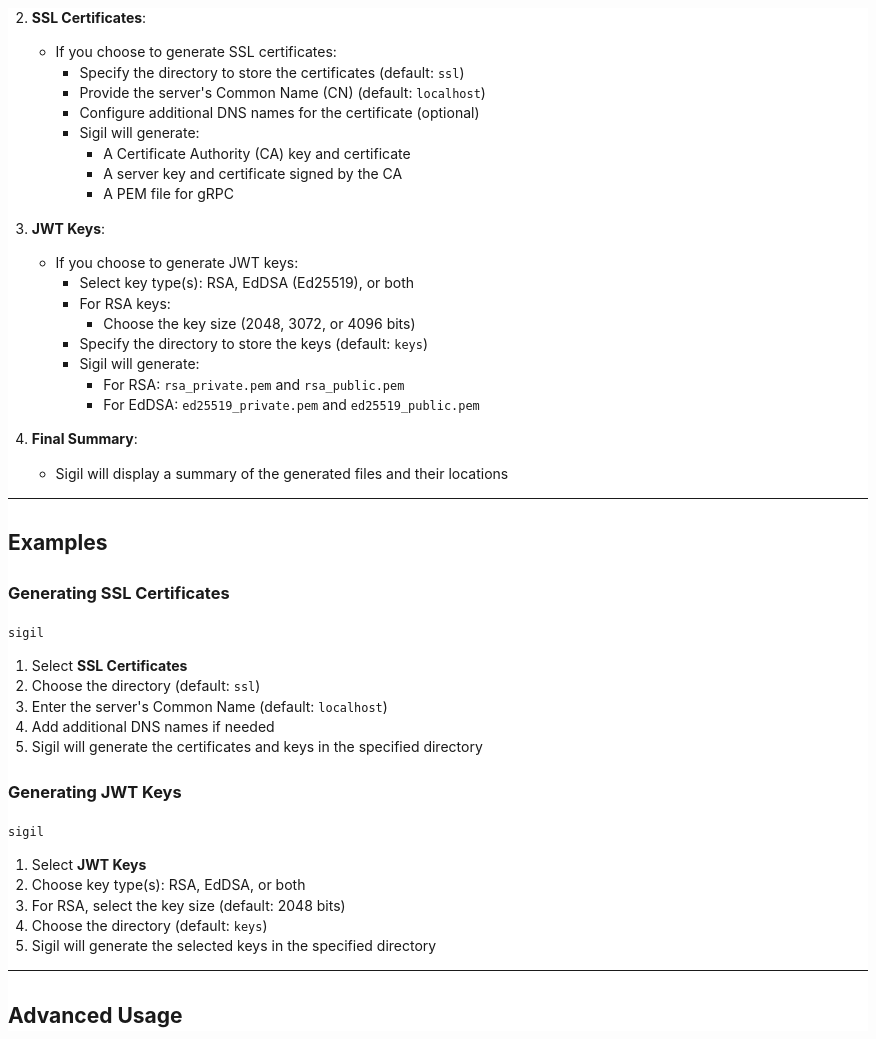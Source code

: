 2. **SSL Certificates**:
   - If you choose to generate SSL certificates:
     - Specify the directory to store the certificates (default: `ssl`)
     - Provide the server's Common Name (CN) (default: `localhost`)
     - Configure additional DNS names for the certificate (optional)
     - Sigil will generate:
       - A Certificate Authority (CA) key and certificate
       - A server key and certificate signed by the CA
       - A PEM file for gRPC

3. **JWT Keys**:
   - If you choose to generate JWT keys:
     - Select key type(s): RSA, EdDSA (Ed25519), or both
     - For RSA keys:
       - Choose the key size (2048, 3072, or 4096 bits)
     - Specify the directory to store the keys (default: `keys`)
     - Sigil will generate:
       - For RSA: `rsa_private.pem` and `rsa_public.pem`
       - For EdDSA: `ed25519_private.pem` and `ed25519_public.pem`

4. **Final Summary**:
   - Sigil will display a summary of the generated files and their locations

---

## Examples

### Generating SSL Certificates

```bash
sigil
```

1. Select **SSL Certificates**
2. Choose the directory (default: `ssl`)
3. Enter the server's Common Name (default: `localhost`)
4. Add additional DNS names if needed
5. Sigil will generate the certificates and keys in the specified directory

### Generating JWT Keys

```bash
sigil
```

1. Select **JWT Keys**
2. Choose key type(s): RSA, EdDSA, or both
3. For RSA, select the key size (default: 2048 bits)
4. Choose the directory (default: `keys`)
5. Sigil will generate the selected keys in the specified directory

---

## Advanced Usage
